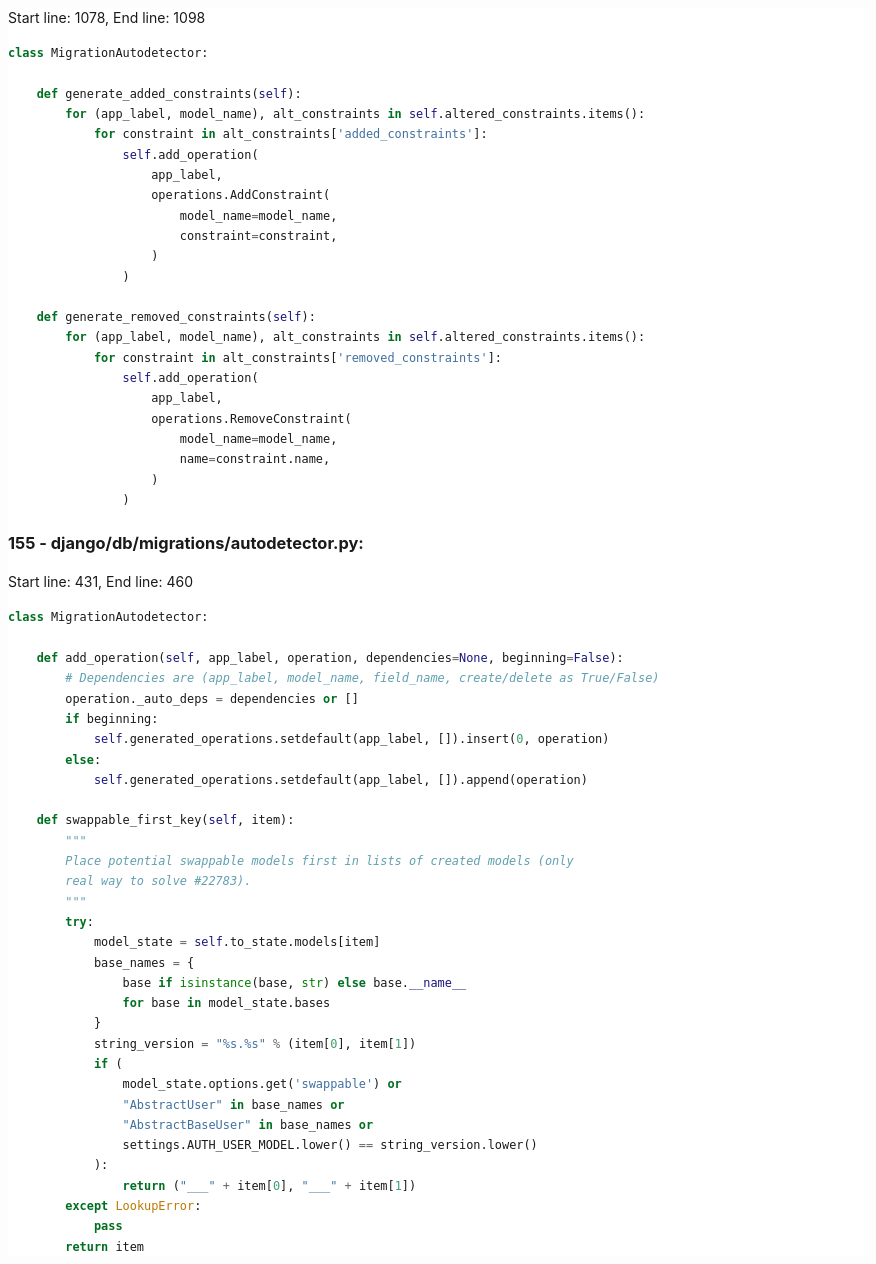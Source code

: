 Start line: 1078, End line: 1098

```python
class MigrationAutodetector:

    def generate_added_constraints(self):
        for (app_label, model_name), alt_constraints in self.altered_constraints.items():
            for constraint in alt_constraints['added_constraints']:
                self.add_operation(
                    app_label,
                    operations.AddConstraint(
                        model_name=model_name,
                        constraint=constraint,
                    )
                )

    def generate_removed_constraints(self):
        for (app_label, model_name), alt_constraints in self.altered_constraints.items():
            for constraint in alt_constraints['removed_constraints']:
                self.add_operation(
                    app_label,
                    operations.RemoveConstraint(
                        model_name=model_name,
                        name=constraint.name,
                    )
                )
```
### 155 - django/db/migrations/autodetector.py:

Start line: 431, End line: 460

```python
class MigrationAutodetector:

    def add_operation(self, app_label, operation, dependencies=None, beginning=False):
        # Dependencies are (app_label, model_name, field_name, create/delete as True/False)
        operation._auto_deps = dependencies or []
        if beginning:
            self.generated_operations.setdefault(app_label, []).insert(0, operation)
        else:
            self.generated_operations.setdefault(app_label, []).append(operation)

    def swappable_first_key(self, item):
        """
        Place potential swappable models first in lists of created models (only
        real way to solve #22783).
        """
        try:
            model_state = self.to_state.models[item]
            base_names = {
                base if isinstance(base, str) else base.__name__
                for base in model_state.bases
            }
            string_version = "%s.%s" % (item[0], item[1])
            if (
                model_state.options.get('swappable') or
                "AbstractUser" in base_names or
                "AbstractBaseUser" in base_names or
                settings.AUTH_USER_MODEL.lower() == string_version.lower()
            ):
                return ("___" + item[0], "___" + item[1])
        except LookupError:
            pass
        return item
```